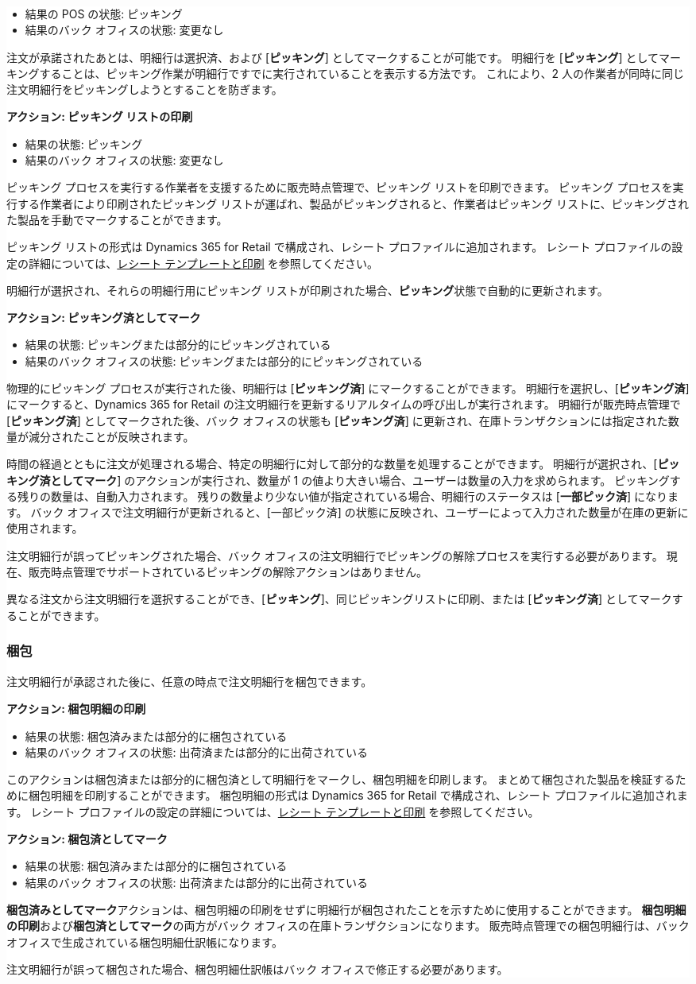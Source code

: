- 結果の POS の状態: ピッキング
- 結果のバック オフィスの状態: 変更なし

注文が承諾されたあとは、明細行は選択済、および [**ピッキング**] としてマークすることが可能です。 明細行を [**ピッキング**] としてマーキングすることは、ピッキング作業が明細行ですでに実行されていることを表示する方法です。 これにより、2 人の作業者が同時に同じ注文明細行をピッキングしようとすることを防ぎます。  

**アクション: ピッキング リストの印刷**

- 結果の状態: ピッキング
- 結果のバック オフィスの状態: 変更なし

ピッキング プロセスを実行する作業者を支援するために販売時点管理で、ピッキング リストを印刷できます。 ピッキング プロセスを実行する作業者により印刷されたピッキング リストが運ばれ、製品がピッキングされると、作業者はピッキング リストに、ピッキングされた製品を手動でマークすることができます。 

ピッキング リストの形式は Dynamics 365 for Retail で構成され、レシート プロファイルに追加されます。 レシート プロファイルの設定の詳細については、[レシート テンプレートと印刷](https://docs.microsoft.com/en-us/dynamics365/unified-operations/retail/receipt-templates-printing) を参照してください。

明細行が選択され、それらの明細行用にピッキング リストが印刷された場合、**ピッキング**状態で自動的に更新されます。 

**アクション: ピッキング済としてマーク**

- 結果の状態: ピッキングまたは部分的にピッキングされている
- 結果のバック オフィスの状態: ピッキングまたは部分的にピッキングされている

物理的にピッキング プロセスが実行された後、明細行は [**ピッキング済**] にマークすることができます。 明細行を選択し、[**ピッキング済**] にマークすると、Dynamics 365 for Retail の注文明細行を更新するリアルタイムの呼び出しが実行されます。 明細行が販売時点管理で [**ピッキング済**] としてマークされた後、バック オフィスの状態も [**ピッキング済**] に更新され、在庫トランザクションには指定された数量が減分されたことが反映されます。

時間の経過とともに注文が処理される場合、特定の明細行に対して部分的な数量を処理することができます。 明細行が選択され、[**ピッキング済としてマーク**] のアクションが実行され、数量が 1 の値より大きい場合、ユーザーは数量の入力を求められます。 ピッキングする残りの数量は、自動入力されます。 残りの数量より少ない値が指定されている場合、明細行のステータスは [**一部ピック済**] になります。 バック オフィスで注文明細行が更新されると、[一部ピック済] の状態に反映され、ユーザーによって入力された数量が在庫の更新に使用されます。 

注文明細行が誤ってピッキングされた場合、バック オフィスの注文明細行でピッキングの解除プロセスを実行する必要があります。 現在、販売時点管理でサポートされているピッキングの解除アクションはありません。 

異なる注文から注文明細行を選択することができ、[**ピッキング**]、同じピッキングリストに印刷、または [**ピッキング済**] としてマークすることができます。 

### <a name="pack"></a>梱包

注文明細行が承認された後に、任意の時点で注文明細行を梱包できます。 

**アクション: 梱包明細の印刷**

- 結果の状態: 梱包済みまたは部分的に梱包されている
- 結果のバック オフィスの状態: 出荷済または部分的に出荷されている

このアクションは梱包済または部分的に梱包済として明細行をマークし、梱包明細を印刷します。 まとめて梱包された製品を検証するために梱包明細を印刷することができます。 梱包明細の形式は Dynamics 365 for Retail で構成され、レシート プロファイルに追加されます。 レシート プロファイルの設定の詳細については、[レシート テンプレートと印刷](https://docs.microsoft.com/en-us/dynamics365/unified-operations/retail/receipt-templates-printing) を参照してください。

**アクション: 梱包済としてマーク**

- 結果の状態: 梱包済みまたは部分的に梱包されている
- 結果のバック オフィスの状態: 出荷済または部分的に出荷されている

**梱包済みとしてマーク**アクションは、梱包明細の印刷をせずに明細行が梱包されたことを示すために使用することができます。 **梱包明細の印刷**および**梱包済としてマーク**の両方がバック オフィスの在庫トランザクションになります。 販売時点管理での梱包明細行は、バック オフィスで生成されている梱包明細仕訳帳になります。 

注文明細行が誤って梱包された場合、梱包明細仕訳帳はバック オフィスで修正する必要があります。 
